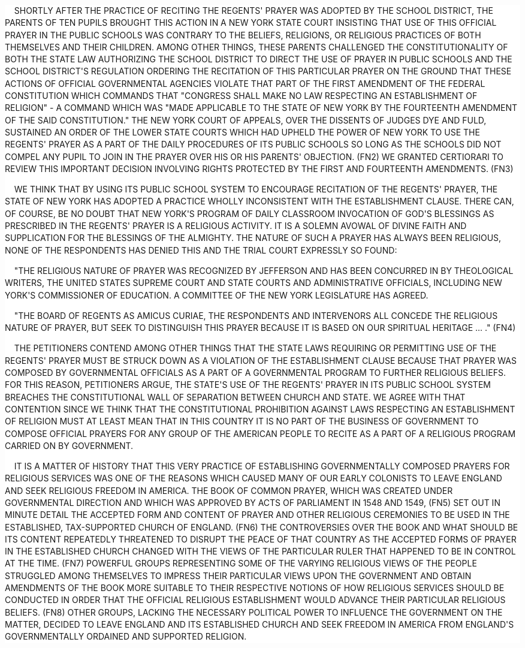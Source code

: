    SHORTLY AFTER THE PRACTICE OF RECITING THE REGENTS' PRAYER WAS ADOPTED BY THE SCHOOL DISTRICT, THE PARENTS OF TEN PUPILS BROUGHT THIS ACTION IN A NEW YORK STATE COURT INSISTING THAT USE OF THIS OFFICIAL PRAYER IN THE PUBLIC SCHOOLS WAS CONTRARY TO THE BELIEFS, RELIGIONS, OR RELIGIOUS PRACTICES OF BOTH THEMSELVES AND THEIR CHILDREN.  AMONG OTHER THINGS, THESE PARENTS CHALLENGED THE CONSTITUTIONALITY OF BOTH THE STATE LAW AUTHORIZING THE SCHOOL DISTRICT TO DIRECT THE USE OF PRAYER IN PUBLIC SCHOOLS AND THE SCHOOL DISTRICT'S REGULATION ORDERING THE RECITATION OF THIS PARTICULAR PRAYER ON THE GROUND THAT THESE ACTIONS OF OFFICIAL GOVERNMENTAL AGENCIES VIOLATE THAT PART OF THE FIRST AMENDMENT OF THE FEDERAL CONSTITUTION WHICH COMMANDS THAT "CONGRESS SHALL MAKE NO LAW RESPECTING AN ESTABLISHMENT OF RELIGION" - A COMMAND WHICH WAS "MADE APPLICABLE TO THE STATE OF NEW YORK BY THE FOURTEENTH AMENDMENT OF THE SAID CONSTITUTION."  THE NEW YORK COURT OF APPEALS, OVER THE DISSENTS OF JUDGES DYE AND FULD, SUSTAINED AN ORDER OF THE LOWER STATE COURTS WHICH HAD UPHELD THE POWER OF NEW YORK TO USE THE REGENTS' PRAYER AS A PART OF THE DAILY PROCEDURES OF ITS PUBLIC SCHOOLS SO LONG AS THE SCHOOLS DID NOT COMPEL ANY PUPIL TO JOIN IN THE PRAYER OVER HIS OR HIS PARENTS' OBJECTION.  (FN2)  WE GRANTED CERTIORARI TO REVIEW THIS IMPORTANT DECISION INVOLVING RIGHTS PROTECTED BY THE FIRST AND FOURTEENTH AMENDMENTS.  (FN3)

    WE THINK THAT BY USING ITS PUBLIC SCHOOL SYSTEM TO ENCOURAGE RECITATION OF THE REGENTS' PRAYER, THE STATE OF NEW YORK HAS ADOPTED A PRACTICE WHOLLY INCONSISTENT WITH THE ESTABLISHMENT CLAUSE.  THERE CAN, OF COURSE, BE NO DOUBT THAT NEW YORK'S PROGRAM OF DAILY CLASSROOM INVOCATION OF GOD'S BLESSINGS AS PRESCRIBED IN THE REGENTS' PRAYER IS A RELIGIOUS ACTIVITY.  IT IS A SOLEMN AVOWAL OF DIVINE FAITH AND SUPPLICATION FOR THE BLESSINGS OF THE ALMIGHTY.  THE NATURE OF SUCH A PRAYER HAS ALWAYS BEEN RELIGIOUS, NONE OF THE RESPONDENTS HAS DENIED THIS AND THE TRIAL COURT EXPRESSLY SO FOUND:

    "THE RELIGIOUS NATURE OF PRAYER WAS RECOGNIZED BY JEFFERSON AND HAS BEEN CONCURRED IN BY THEOLOGICAL WRITERS, THE UNITED STATES SUPREME COURT AND STATE COURTS AND ADMINISTRATIVE OFFICIALS, INCLUDING NEW YORK'S COMMISSIONER OF EDUCATION.  A COMMITTEE OF THE NEW YORK LEGISLATURE HAS AGREED.

    "THE BOARD OF REGENTS AS AMICUS CURIAE, THE RESPONDENTS AND INTERVENORS ALL CONCEDE THE RELIGIOUS NATURE OF PRAYER, BUT SEEK TO DISTINGUISH THIS PRAYER BECAUSE IT IS BASED ON OUR SPIRITUAL HERITAGE ...  ."  (FN4)

    THE PETITIONERS CONTEND AMONG OTHER THINGS THAT THE STATE LAWS REQUIRING OR PERMITTING USE OF THE REGENTS' PRAYER MUST BE STRUCK DOWN AS A VIOLATION OF THE ESTABLISHMENT CLAUSE BECAUSE THAT PRAYER WAS COMPOSED BY GOVERNMENTAL OFFICIALS AS A PART OF A GOVERNMENTAL PROGRAM TO FURTHER RELIGIOUS BELIEFS.  FOR THIS REASON, PETITIONERS ARGUE, THE STATE'S USE OF THE REGENTS' PRAYER IN ITS PUBLIC SCHOOL SYSTEM BREACHES THE CONSTITUTIONAL WALL OF SEPARATION BETWEEN CHURCH AND STATE.  WE AGREE WITH THAT CONTENTION SINCE WE THINK THAT THE CONSTITUTIONAL PROHIBITION AGAINST LAWS RESPECTING AN ESTABLISHMENT OF RELIGION MUST AT LEAST MEAN THAT IN THIS COUNTRY IT IS NO PART OF THE BUSINESS OF GOVERNMENT TO COMPOSE OFFICIAL PRAYERS FOR ANY GROUP OF THE AMERICAN PEOPLE TO RECITE AS A PART OF A RELIGIOUS PROGRAM CARRIED ON BY GOVERNMENT.

    IT IS A MATTER OF HISTORY THAT THIS VERY PRACTICE OF ESTABLISHING GOVERNMENTALLY COMPOSED PRAYERS FOR RELIGIOUS SERVICES WAS ONE OF THE REASONS WHICH CAUSED MANY OF OUR EARLY COLONISTS TO LEAVE ENGLAND AND SEEK RELIGIOUS FREEDOM IN AMERICA.  THE BOOK OF COMMON PRAYER, WHICH WAS CREATED UNDER GOVERNMENTAL DIRECTION AND WHICH WAS APPROVED BY ACTS OF PARLIAMENT IN 1548 AND 1549, (FN5) SET OUT IN MINUTE DETAIL THE ACCEPTED FORM AND CONTENT OF PRAYER AND OTHER RELIGIOUS CEREMONIES TO BE USED IN THE ESTABLISHED, TAX-SUPPORTED CHURCH OF ENGLAND.  (FN6) THE CONTROVERSIES OVER THE BOOK AND WHAT SHOULD BE ITS CONTENT REPEATEDLY THREATENED TO DISRUPT THE PEACE OF THAT COUNTRY AS THE ACCEPTED FORMS OF PRAYER IN THE ESTABLISHED CHURCH CHANGED WITH THE VIEWS OF THE PARTICULAR RULER THAT HAPPENED TO BE IN CONTROL AT THE TIME.  (FN7)  POWERFUL GROUPS REPRESENTING SOME OF THE VARYING RELIGIOUS VIEWS OF THE PEOPLE STRUGGLED AMONG THEMSELVES TO IMPRESS THEIR PARTICULAR VIEWS UPON THE GOVERNMENT AND OBTAIN AMENDMENTS OF THE BOOK MORE SUITABLE TO THEIR RESPECTIVE NOTIONS OF HOW RELIGIOUS SERVICES SHOULD BE CONDUCTED IN ORDER THAT THE OFFICIAL RELIGIOUS ESTABLISHMENT WOULD ADVANCE THEIR PARTICULAR RELIGIOUS BELIEFS.  (FN8) OTHER GROUPS, LACKING THE NECESSARY POLITICAL POWER TO INFLUENCE THE GOVERNMENT ON THE MATTER, DECIDED TO LEAVE ENGLAND AND ITS ESTABLISHED CHURCH AND SEEK FREEDOM IN AMERICA FROM ENGLAND'S GOVERNMENTALLY ORDAINED AND SUPPORTED RELIGION.
